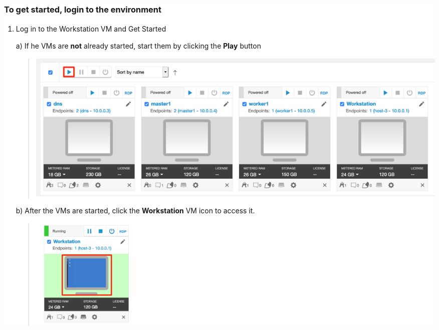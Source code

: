 ### To get started, login to the environment 

1.  Log in to the Workstation VM and Get Started
    
    a) If he VMs are **<span class="underline">not</span>** already
        started, start them by clicking the **Play** button
      > ![A screenshot of a computer Description automatically generated](./itc19/media/image7.png)

    b) After the VMs are started, click the **Workstation** VM icon to
    access it.

      > <img src="./itc19/media/image8.png" width="200" height="200">
 